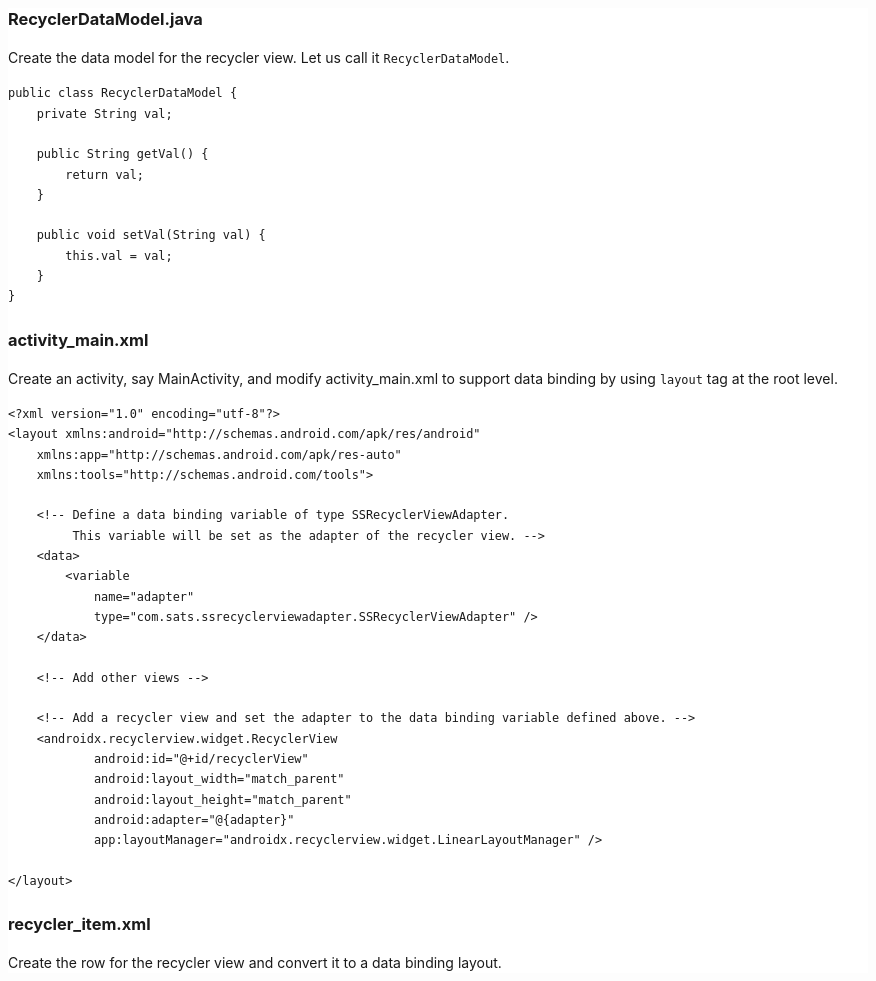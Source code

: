 ### RecyclerDataModel.java
Create the data model for the recycler view. Let us call it ```RecyclerDataModel```. 

```
public class RecyclerDataModel {
    private String val;
    
    public String getVal() {
        return val;
    }

    public void setVal(String val) {
        this.val = val;
    }
}
```

### activity_main.xml
Create an activity, say MainActivity, and modify activity_main.xml to support data binding by using `layout` tag at the root level. 

```
<?xml version="1.0" encoding="utf-8"?>
<layout xmlns:android="http://schemas.android.com/apk/res/android"
    xmlns:app="http://schemas.android.com/apk/res-auto"
    xmlns:tools="http://schemas.android.com/tools">

    <!-- Define a data binding variable of type SSRecyclerViewAdapter.
         This variable will be set as the adapter of the recycler view. -->
    <data>
        <variable
            name="adapter"
            type="com.sats.ssrecyclerviewadapter.SSRecyclerViewAdapter" />
    </data>
    
    <!-- Add other views -->
    
    <!-- Add a recycler view and set the adapter to the data binding variable defined above. -->
    <androidx.recyclerview.widget.RecyclerView
            android:id="@+id/recyclerView"
            android:layout_width="match_parent"
            android:layout_height="match_parent"
            android:adapter="@{adapter}" 
            app:layoutManager="androidx.recyclerview.widget.LinearLayoutManager" />
            
</layout>
```

### recycler_item.xml
Create the row for the recycler view and convert it to a data binding layout. 

<?xml version="1.0" encoding="utf-8"?>
<layout xmlns:android="http://schemas.android.com/apk/res/android">
